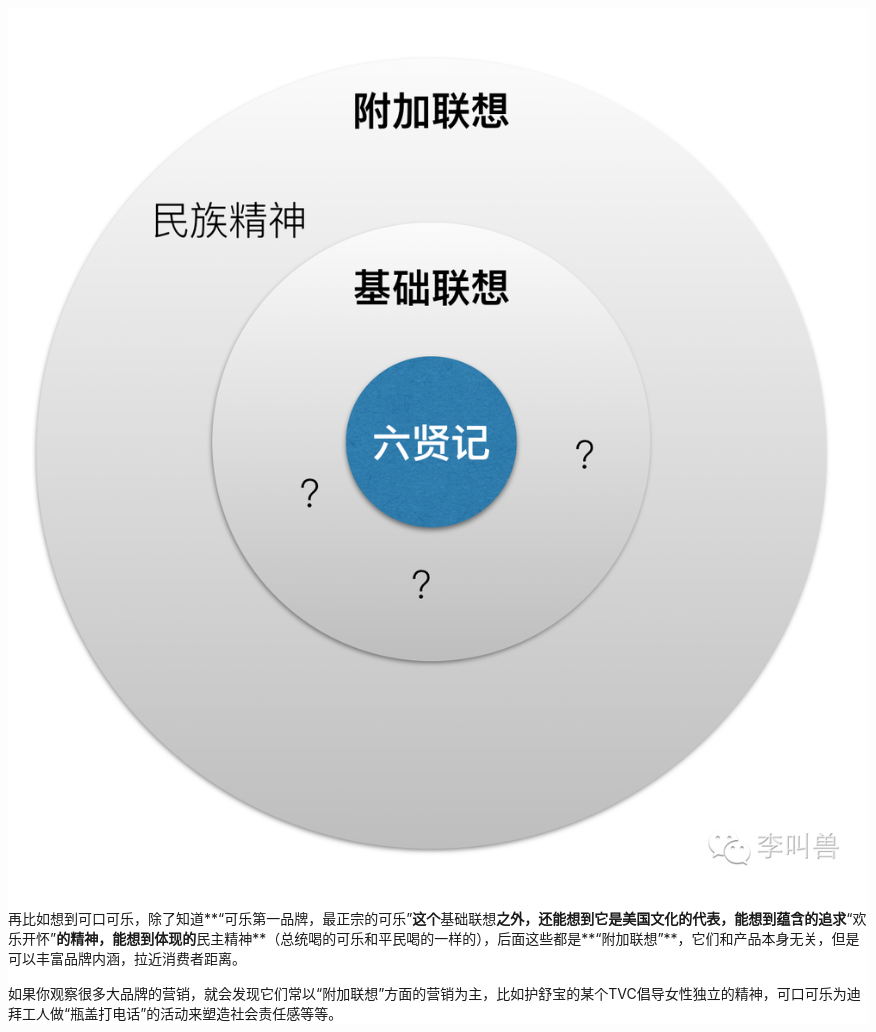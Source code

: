 ![](./_image/19.4.png)


再比如想到可口可乐，除了知道**“可乐第一品牌，最正宗的可乐”**这个**基础联想**之外，还能想到它是美国文化的代表，能想到蕴含的追求**“欢乐开怀”**的精神，能想到体现的**民主精神**（总统喝的可乐和平民喝的一样的），后面这些都是**“附加联想”**，它们和产品本身无关，但是可以丰富品牌内涵，拉近消费者距离。

 

如果你观察很多大品牌的营销，就会发现它们常以“附加联想”方面的营销为主，比如护舒宝的某个TVC倡导女性独立的精神，可口可乐为迪拜工人做“瓶盖打电话”的活动来塑造社会责任感等等。
